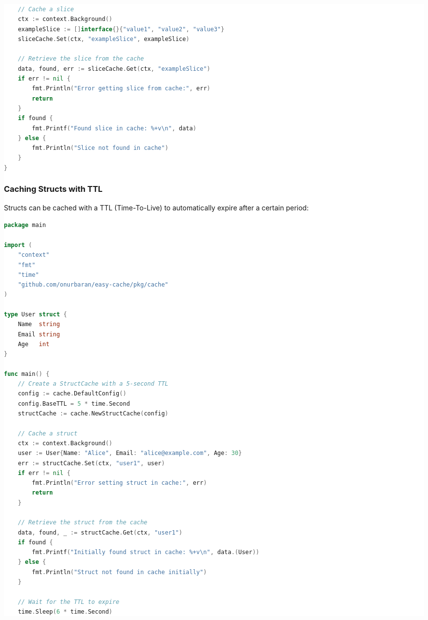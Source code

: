 ```go
    // Cache a slice
    ctx := context.Background()
    exampleSlice := []interface{}{"value1", "value2", "value3"}
    sliceCache.Set(ctx, "exampleSlice", exampleSlice)

    // Retrieve the slice from the cache
    data, found, err := sliceCache.Get(ctx, "exampleSlice")
    if err != nil {
        fmt.Println("Error getting slice from cache:", err)
        return
    }
    if found {
        fmt.Printf("Found slice in cache: %+v\n", data)
    } else {
        fmt.Println("Slice not found in cache")
    }
}
```

### Caching Structs with TTL

Structs can be cached with a TTL (Time-To-Live) to automatically expire after a certain period:

```go
package main

import (
    "context"
    "fmt"
    "time"
    "github.com/onurbaran/easy-cache/pkg/cache"
)

type User struct {
    Name  string
    Email string
    Age   int
}

func main() {
    // Create a StructCache with a 5-second TTL
    config := cache.DefaultConfig()
    config.BaseTTL = 5 * time.Second
    structCache := cache.NewStructCache(config)

    // Cache a struct
    ctx := context.Background()
    user := User{Name: "Alice", Email: "alice@example.com", Age: 30}
    err := structCache.Set(ctx, "user1", user)
    if err != nil {
        fmt.Println("Error setting struct in cache:", err)
        return
    }

    // Retrieve the struct from the cache
    data, found, _ := structCache.Get(ctx, "user1")
    if found {
        fmt.Printf("Initially found struct in cache: %+v\n", data.(User))
    } else {
        fmt.Println("Struct not found in cache initially")
    }

    // Wait for the TTL to expire
    time.Sleep(6 * time.Second)
```